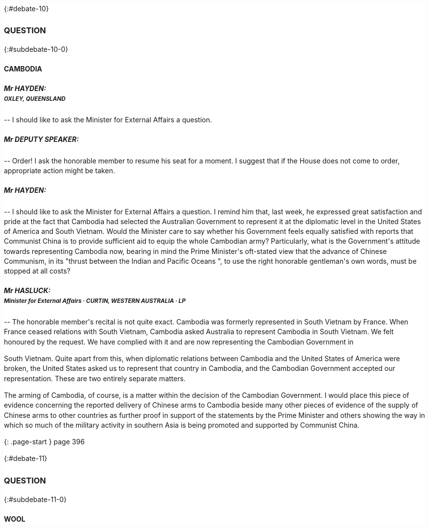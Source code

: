 {:#debate-10}
### QUESTION

{:#subdebate-10-0}
#### CAMBODIA

##### Mr HAYDEN:<br><small class="text-muted">OXLEY, QUEENSLAND</small>

-- I should like to ask the Minister for External Affairs a question. 

##### Mr DEPUTY SPEAKER:

-- Order! I ask the honorable member to resume his seat for a moment. I suggest that if the House does not come to order, appropriate action might be taken. 

##### Mr HAYDEN:

-- I should like to ask the Minister for External Affairs a question. I remind him that, last week, he expressed great satisfaction and pride at the fact that Cambodia had selected the Australian Government to represent it at the diplomatic level in the United States of America and South Vietnam. Would the Minister care to say whether his Government feels equally satisfied with reports that Communist China is to provide sufficient aid to equip the whole Cambodian army? Particularly, what is the Government's attitude towards representing Cambodia now, bearing in mind the Prime Minister's oft-stated view that the advance of Chinese Communism, in its "thrust between the Indian and Pacific Oceans ", to use the right honorable gentleman's own words, must be stopped at all costs? 

##### Mr HASLUCK:<br><small class="text-muted">Minister for External Affairs &middot; CURTIN, WESTERN AUSTRALIA &middot; LP</small>

-- The honorable member's recital is not quite exact. Cambodia was formerly represented in South Vietnam by France. When France ceased relations with South Vietnam, Cambodia asked Australia to represent Cambodia in South Vietnam. We felt honoured by the request. We have complied with it and are now representing the Cambodian Government in 

South Vietnam. Quite apart from this, when diplomatic relations between Cambodia and the United States of America were broken, the United States asked us to represent that country in Cambodia, and the Cambodian Government accepted our representation. These are two entirely separate matters. 

The arming of Cambodia, of course, is a matter within the decision of the Cambodian Government. I would place this piece of evidence concerning the reported delivery of Chinese arms to Cambodia beside many other pieces of evidence of the supply of Chinese arms to other countries as further proof in support of the statements by the Prime Minister and others showing the way in which so much of the military activity in southern Asia is being promoted and supported by Communist China. 

{: .page-start }
page 396

{:#debate-11}
### QUESTION

{:#subdebate-11-0}
#### WOOL
